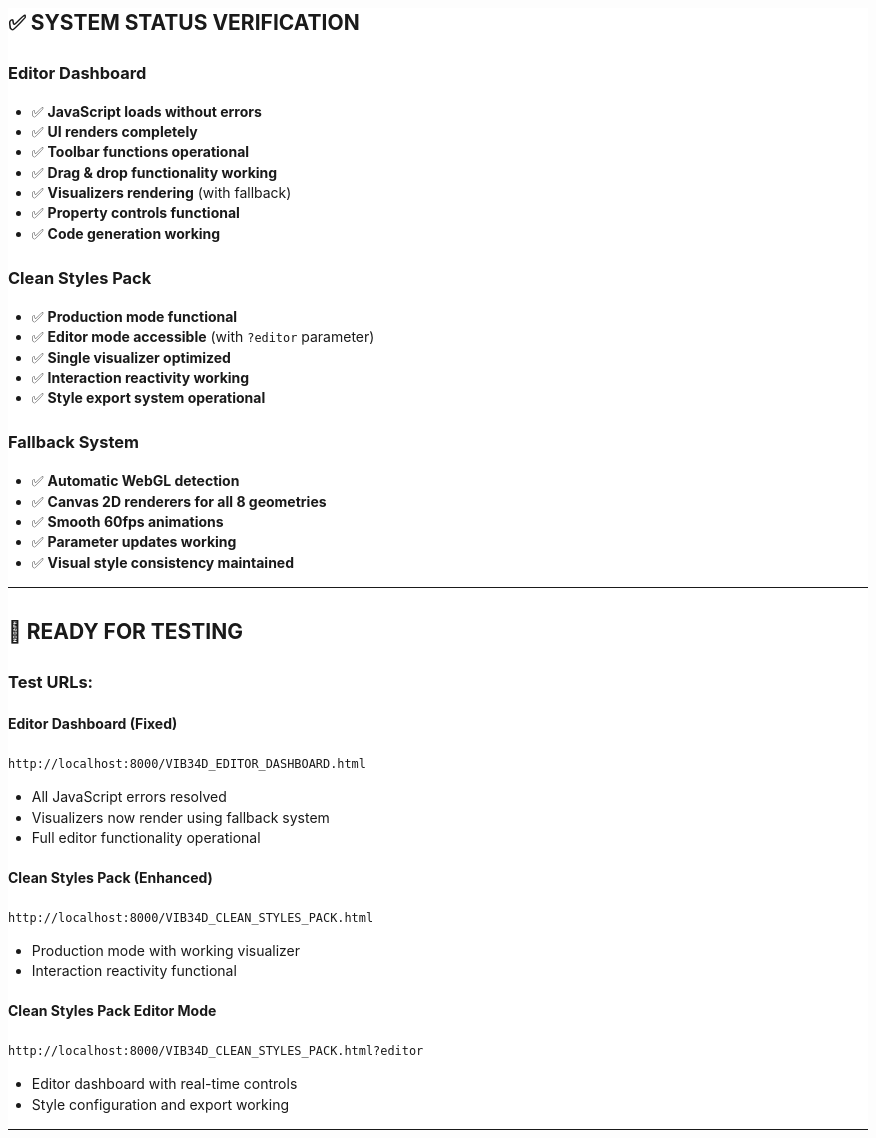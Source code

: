 
## ✅ **SYSTEM STATUS VERIFICATION**

### **Editor Dashboard**
- ✅ **JavaScript loads without errors**
- ✅ **UI renders completely** 
- ✅ **Toolbar functions operational**
- ✅ **Drag & drop functionality working**
- ✅ **Visualizers rendering** (with fallback)
- ✅ **Property controls functional**
- ✅ **Code generation working**

### **Clean Styles Pack**
- ✅ **Production mode functional**
- ✅ **Editor mode accessible** (with `?editor` parameter)
- ✅ **Single visualizer optimized**
- ✅ **Interaction reactivity working**
- ✅ **Style export system operational**

### **Fallback System**
- ✅ **Automatic WebGL detection**
- ✅ **Canvas 2D renderers for all 8 geometries**
- ✅ **Smooth 60fps animations**
- ✅ **Parameter updates working**
- ✅ **Visual style consistency maintained**

---

## 🚀 **READY FOR TESTING**

### **Test URLs:**

#### **Editor Dashboard (Fixed)**
```
http://localhost:8000/VIB34D_EDITOR_DASHBOARD.html
```
- All JavaScript errors resolved
- Visualizers now render using fallback system
- Full editor functionality operational

#### **Clean Styles Pack (Enhanced)**
```
http://localhost:8000/VIB34D_CLEAN_STYLES_PACK.html
```
- Production mode with working visualizer
- Interaction reactivity functional

#### **Clean Styles Pack Editor Mode**
```
http://localhost:8000/VIB34D_CLEAN_STYLES_PACK.html?editor
```
- Editor dashboard with real-time controls
- Style configuration and export working

---